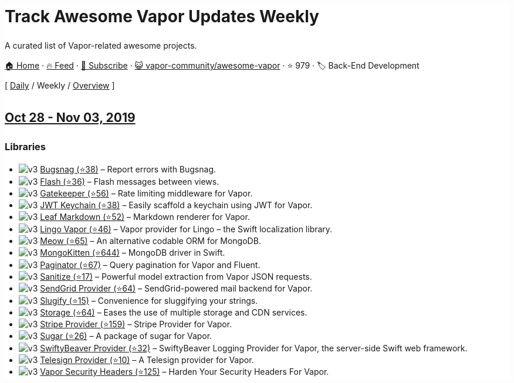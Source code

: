 # Track Awesome Vapor Updates Weekly

A curated list of Vapor-related awesome projects.

[🏠 Home](/README.md) · [🔥 Feed](https://test.trackawesomelist.com/vapor-community/awesome-vapor/week/feed.xml) · [📮 Subscribe](https://trackawesomelist.us17.list-manage.com/subscribe?u=d2f0117aa829c83a63ec63c2f&id=36a103854c) · [😺 vapor-community/awesome-vapor](https://github.com/vapor-community/awesome-vapor/blob/main/README.md) · ⭐ 979 · 🏷️ Back-End Development

[ [Daily](/content/vapor-community/awesome-vapor/README.md) / Weekly / [Overview](/content/vapor-community/awesome-vapor/readme/README.md) ]



## [Oct 28 - Nov 03, 2019](/content/2019/43/README.md)

### Libraries

*   ![v3](https://github.com/vapor-community/awesome-vapor/raw/main/img/vapor-3.png) [Bugsnag (⭐38)](https://github.com/nodes-vapor/bugsnag) – Report errors with Bugsnag.
*   ![v3](https://github.com/vapor-community/awesome-vapor/raw/main/img/vapor-3.png) [Flash (⭐36)](https://github.com/nodes-vapor/flash) – Flash messages between views.
*   ![v3](https://github.com/vapor-community/awesome-vapor/raw/main/img/vapor-3.png) [Gatekeeper (⭐56)](https://github.com/nodes-vapor/gatekeeper) – Rate limiting middleware for Vapor.
*   ![v3](https://github.com/vapor-community/awesome-vapor/raw/main/img/vapor-3.png) [JWT Keychain (⭐38)](https://github.com/nodes-vapor/jwt-keychain) – Easily scaffold a keychain using JWT for Vapor.
*   ![v3](https://github.com/vapor-community/awesome-vapor/raw/main/img/vapor-3.png) [Leaf Markdown (⭐52)](https://github.com/vapor-community/leaf-markdown) – Markdown renderer for Vapor.
*   ![v3](https://github.com/vapor-community/awesome-vapor/raw/main/img/vapor-3.png) [Lingo Vapor (⭐46)](https://github.com/vapor-community/Lingo-Vapor) – Vapor provider for Lingo – the Swift localization library.
*   ![v3](https://github.com/vapor-community/awesome-vapor/raw/main/img/vapor-3.png) [Meow (⭐65)](https://github.com/OpenKitten/Meow) – An alternative codable ORM for MongoDB.
*   ![v3](https://github.com/vapor-community/awesome-vapor/raw/main/img/vapor-3.png) [MongoKitten (⭐644)](https://github.com/OpenKitten/MongoKitten) – MongoDB driver in Swift.
*   ![v3](https://github.com/vapor-community/awesome-vapor/raw/main/img/vapor-3.png) [Paginator (⭐67)](https://github.com/nodes-vapor/paginator) – Query pagination for Vapor and Fluent.
*   ![v3](https://github.com/vapor-community/awesome-vapor/raw/main/img/vapor-3.png) [Sanitize (⭐17)](https://github.com/gperdomor/sanitize) – Powerful model extraction from Vapor JSON requests.
*   ![v3](https://github.com/vapor-community/awesome-vapor/raw/main/img/vapor-3.png) [SendGrid Provider (⭐64)](https://github.com/vapor-community/sendgrid-provider) – SendGrid-powered mail backend for Vapor.
*   ![v3](https://github.com/vapor-community/awesome-vapor/raw/main/img/vapor-3.png) [Slugify (⭐15)](https://github.com/nodes-vapor/slugify) – Convenience for sluggifying your strings.
*   ![v3](https://github.com/vapor-community/awesome-vapor/raw/main/img/vapor-3.png) [Storage (⭐64)](https://github.com/nodes-vapor/storage) – Eases the use of multiple storage and CDN services.
*   ![v3](https://github.com/vapor-community/awesome-vapor/raw/main/img/vapor-3.png) [Stripe Provider (⭐159)](https://github.com/vapor-community/stripe-provider) – Stripe Provider for Vapor.
*   ![v3](https://github.com/vapor-community/awesome-vapor/raw/main/img/vapor-3.png) [Sugar (⭐26)](https://github.com/nodes-vapor/sugar) – A package of sugar for Vapor.
*   ![v3](https://github.com/vapor-community/awesome-vapor/raw/main/img/vapor-3.png) [SwiftyBeaver Provider (⭐32)](https://github.com/vapor-community/swiftybeaver-provider) – SwiftyBeaver Logging Provider for Vapor, the server-side Swift web framework.
*   ![v3](https://github.com/vapor-community/awesome-vapor/raw/main/img/vapor-3.png) [Telesign Provider (⭐10)](https://github.com/vapor-community/telesign-provider) – A Telesign provider for Vapor.
*   ![v3](https://github.com/vapor-community/awesome-vapor/raw/main/img/vapor-3.png) [Vapor Security Headers (⭐125)](https://github.com/brokenhandsio/VaporSecurityHeaders) – Harden Your Security Headers For Vapor.
